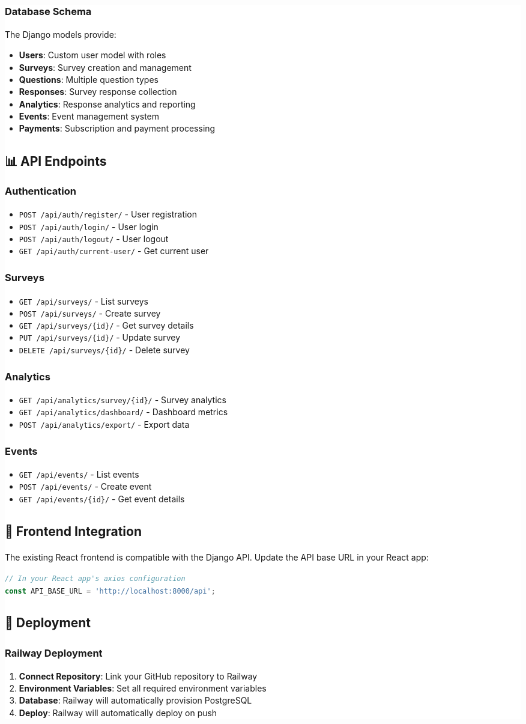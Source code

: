 ### **Database Schema**
The Django models provide:
- **Users**: Custom user model with roles
- **Surveys**: Survey creation and management
- **Questions**: Multiple question types
- **Responses**: Survey response collection
- **Analytics**: Response analytics and reporting
- **Events**: Event management system
- **Payments**: Subscription and payment processing

## 📊 **API Endpoints**

### **Authentication**
- `POST /api/auth/register/` - User registration
- `POST /api/auth/login/` - User login
- `POST /api/auth/logout/` - User logout
- `GET /api/auth/current-user/` - Get current user

### **Surveys**
- `GET /api/surveys/` - List surveys
- `POST /api/surveys/` - Create survey
- `GET /api/surveys/{id}/` - Get survey details
- `PUT /api/surveys/{id}/` - Update survey
- `DELETE /api/surveys/{id}/` - Delete survey

### **Analytics**
- `GET /api/analytics/survey/{id}/` - Survey analytics
- `GET /api/analytics/dashboard/` - Dashboard metrics
- `POST /api/analytics/export/` - Export data

### **Events**
- `GET /api/events/` - List events
- `POST /api/events/` - Create event
- `GET /api/events/{id}/` - Get event details

## 🎨 **Frontend Integration**

The existing React frontend is compatible with the Django API. Update the API base URL in your React app:

```javascript
// In your React app's axios configuration
const API_BASE_URL = 'http://localhost:8000/api';
```

## 🚀 **Deployment**

### **Railway Deployment**
1. **Connect Repository**: Link your GitHub repository to Railway
2. **Environment Variables**: Set all required environment variables
3. **Database**: Railway will automatically provision PostgreSQL
4. **Deploy**: Railway will automatically deploy on push
